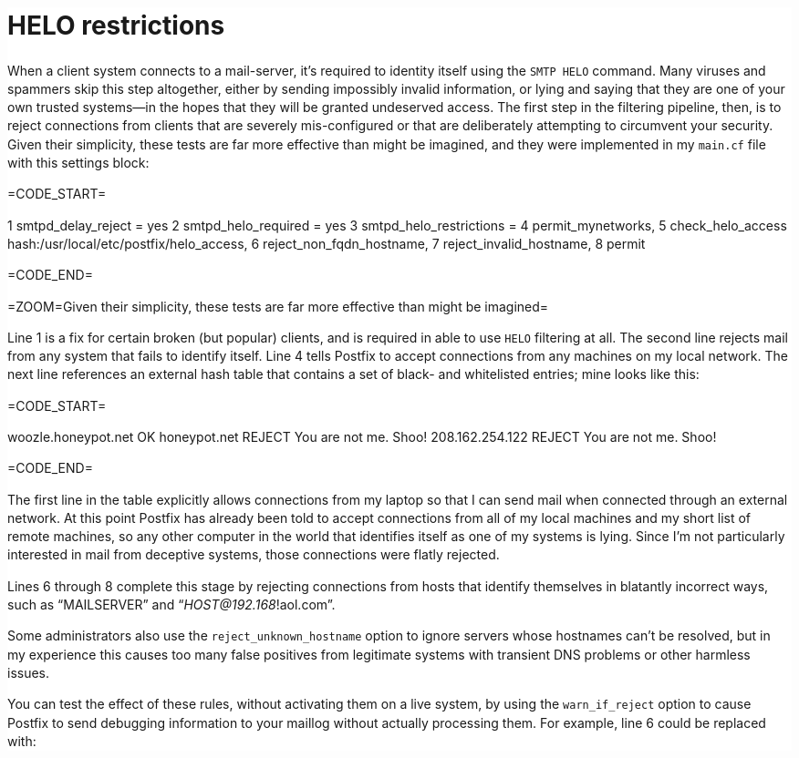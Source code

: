 
# HELO restrictions

When a client system connects to a mail-server, it’s required to identity itself using the `SMTP HELO` command. Many viruses and spammers skip this step altogether, either by sending impossibly invalid information, or lying and saying that they are one of your own trusted systems—in the hopes that they will be granted undeserved access. The first step in the filtering pipeline, then, is to reject connections from clients that are severely mis-configured or that are deliberately attempting to circumvent your security. Given their simplicity, these tests are far more effective than might be imagined, and they were implemented in my `main.cf` file with this settings block:


=CODE_START=

1  smtpd_delay_reject = yes
2  smtpd_helo_required = yes
3  smtpd_helo_restrictions =
4     permit_mynetworks,
5     check_helo_access 
           hash:/usr/local/etc/postfix/helo_access,
6     reject_non_fqdn_hostname,
7     reject_invalid_hostname,
8     permit

=CODE_END=


=ZOOM=Given their simplicity, these tests are far more effective than might be imagined=

Line 1 is a fix for certain broken (but popular) clients, and is required in able to use `HELO` filtering at all. The second line rejects mail from any system that fails to identify itself. Line 4 tells Postfix to accept connections from any machines on my local network. The next line references an external hash table that contains a set of black- and whitelisted entries; mine looks like this:


=CODE_START=

woozle.honeypot.net     OK
honeypot.net            REJECT You are not me. Shoo!
208.162.254.122         REJECT You are not me. Shoo!

=CODE_END=

The first line in the table explicitly allows connections from my laptop so that I can send mail when connected through an external network. At this point Postfix has already been told to accept connections from all of my local machines and my short list of remote machines, so any other computer in the world that identifies itself as one of my systems is lying. Since I’m not particularly interested in mail from deceptive systems, those connections were flatly rejected.

Lines 6 through 8 complete this stage by rejecting connections from hosts that identify themselves in blatantly incorrect ways, such as “MAILSERVER” and “_HOST@192.168_!aol.com”.

Some administrators also use the `reject_unknown_hostname` option to ignore servers whose hostnames can’t be resolved, but in my experience this causes too many false positives from legitimate systems with transient DNS problems or other harmless issues.

You can test the effect of these rules, without activating them on a live system, by using the `warn_if_reject` option to cause Postfix to send debugging information to your maillog without actually processing them. For example, line 6 could be replaced with:
